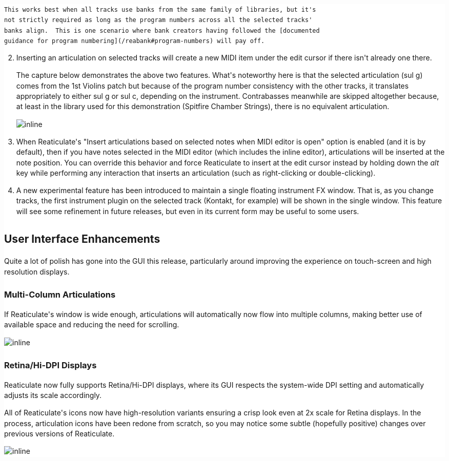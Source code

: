     This works best when all tracks use banks from the same family of libraries, but it's
    not strictly required as long as the program numbers across all the selected tracks'
    banks align.  This is one scenario where bank creators having followed the [documented
    guidance for program numbering](/reabank#program-numbers) will pay off.
 2. Inserting an articulation on selected tracks will create a new MIDI item under the edit
    cursor if there isn't already one there.

    The capture below demonstrates the above two features.  What's noteworthy here is that the
    selected articulation (sul g) comes from the 1st Violins patch but because of the program
    number consistency with the other tracks, it translates appropriately to either sul g or sul c,
    depending on the instrument.  Contrabasses meanwhile are skipped altogether because, at least
    in the library used for this demonstration (Spitfire Chamber Strings), there is no equivalent
    articulation.

    ![inline](../img/050-multi-track-insert.gif)

 3. When Reaticulate's "Insert articulations based on selected notes when MIDI editor is open"
    option is enabled (and it is by default), then if you have notes selected in the MIDI editor
    (which includes the inline editor), articulations will be inserted at the note position.
    You can override this behavior and force Reaticulate to insert at the edit cursor instead
    by holding down the *alt* key while performing any interaction that inserts an articulation (such
    as right-clicking or double-clicking).

 4. A new experimental feature has been introduced to maintain a single floating
    instrument FX window. That is, as you change tracks, the first instrument plugin on
    the selected track (Kontakt, for example) will be shown in the single window.  This
    feature will see some refinement in future releases, but even in its current form may
    be useful to some users.


## User Interface Enhancements

Quite a lot of polish has gone into the GUI this release, particularly around improving
the experience on touch-screen and high resolution displays.

### Multi-Column Articulations

If Reaticulate's window is wide enough, articulations will automatically now flow into
multiple columns, making better use of available space and reducing the need for
scrolling.

![inline](../img/050-multi-column.gif)

### Retina/Hi-DPI Displays

Reaticulate now fully supports Retina/Hi-DPI displays, where its GUI respects the system-wide DPI setting and automatically adjusts its scale accordingly.

All of Reaticulate's icons now have high-resolution variants ensuring a crisp look even at
2x scale for Retina displays. In the process, articulation icons have been redone from
scratch, so you may notice some subtle (hopefully positive) changes over previous versions
of Reaticulate.

![inline](../img/050-scale.gif)
